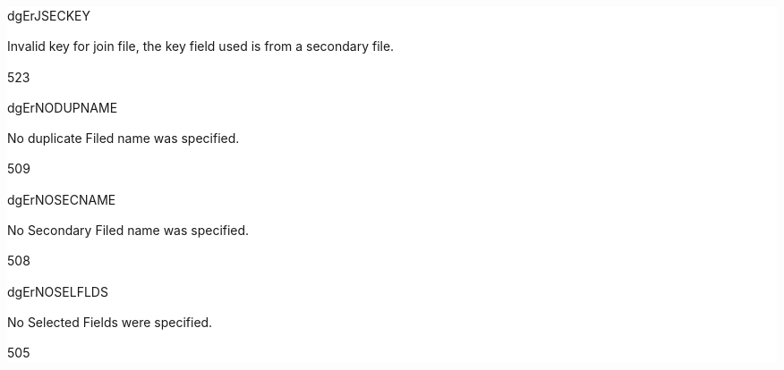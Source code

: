 dgErJSECKEY 
</td>
            <td colspan="1" rowspan="1">

Invalid key for join file, the key field used is from a secondary file. 
</td>
            <td colspan="1" rowspan="1">

523 
</td>
          </tr>
          <tr>
            <td colspan="1" rowspan="1">

dgErNODUPNAME 
</td>
            <td colspan="1" rowspan="1">

No duplicate Filed name was specified. 
</td>
            <td colspan="1" rowspan="1">

509 
</td>
          </tr>
          <tr>
            <td colspan="1" rowspan="1">

dgErNOSECNAME 
</td>
            <td colspan="1" rowspan="1">

No Secondary Filed name was specified. 
</td>
            <td colspan="1" rowspan="1">

508 
</td>
          </tr>
          <tr>
            <td colspan="1" rowspan="1">

dgErNOSELFLDS 
</td>
            <td colspan="1" rowspan="1">

No Selected Fields were specified. 
</td>
            <td colspan="1" rowspan="1">

505 
</td>
          </tr>
          <tr>
            <td colspan="1" rowspan="1">
